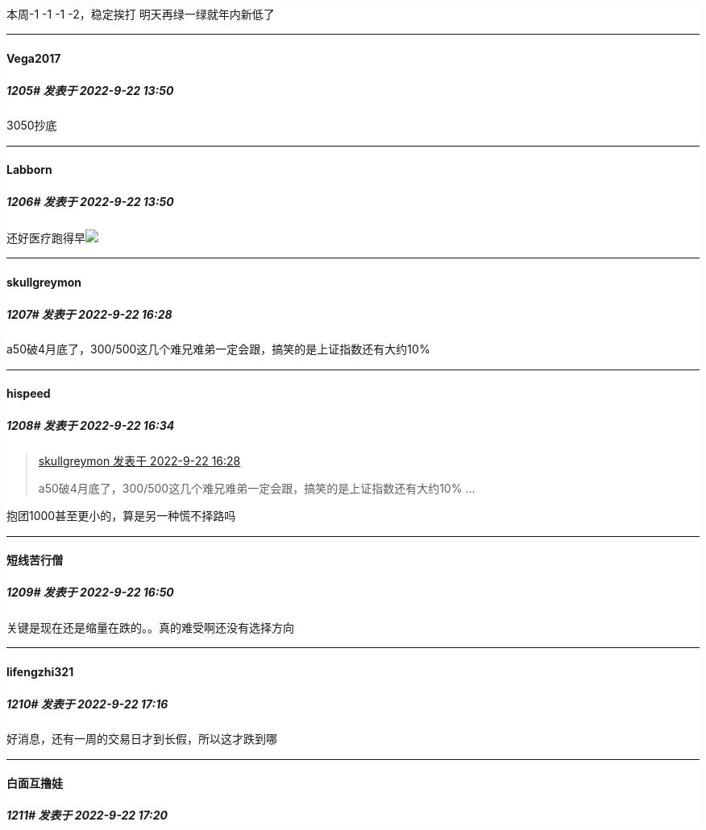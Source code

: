 本周-1 -1 -1 -2，稳定挨打</blockquote>
明天再绿一绿就年内新低了

*****

####  Vega2017  
##### 1205#       发表于 2022-9-22 13:50

3050抄底

*****

####  Labborn  
##### 1206#       发表于 2022-9-22 13:50

还好医疗跑得早<img src="https://static.saraba1st.com/image/smiley/face2017/107.png" referrerpolicy="no-referrer">

*****

####  skullgreymon  
##### 1207#       发表于 2022-9-22 16:28

a50破4月底了，300/500这几个难兄难弟一定会跟，搞笑的是上证指数还有大约10%

*****

####  hispeed  
##### 1208#       发表于 2022-9-22 16:34

<blockquote><a href="httphttps://bbs.saraba1st.com/2b/forum.php?mod=redirect&amp;goto=findpost&amp;pid=57597583&amp;ptid=2045670" target="_blank">skullgreymon 发表于 2022-9-22 16:28</a>

a50破4月底了，300/500这几个难兄难弟一定会跟，搞笑的是上证指数还有大约10% ...</blockquote>
抱团1000甚至更小的，算是另一种慌不择路吗

*****

####  短线苦行僧  
##### 1209#       发表于 2022-9-22 16:50

关键是现在还是缩量在跌的。。真的难受啊还没有选择方向

*****

####  lifengzhi321  
##### 1210#       发表于 2022-9-22 17:16

好消息，还有一周的交易日才到长假，所以这才跌到哪

*****

####  白面互撸娃  
##### 1211#       发表于 2022-9-22 17:20

